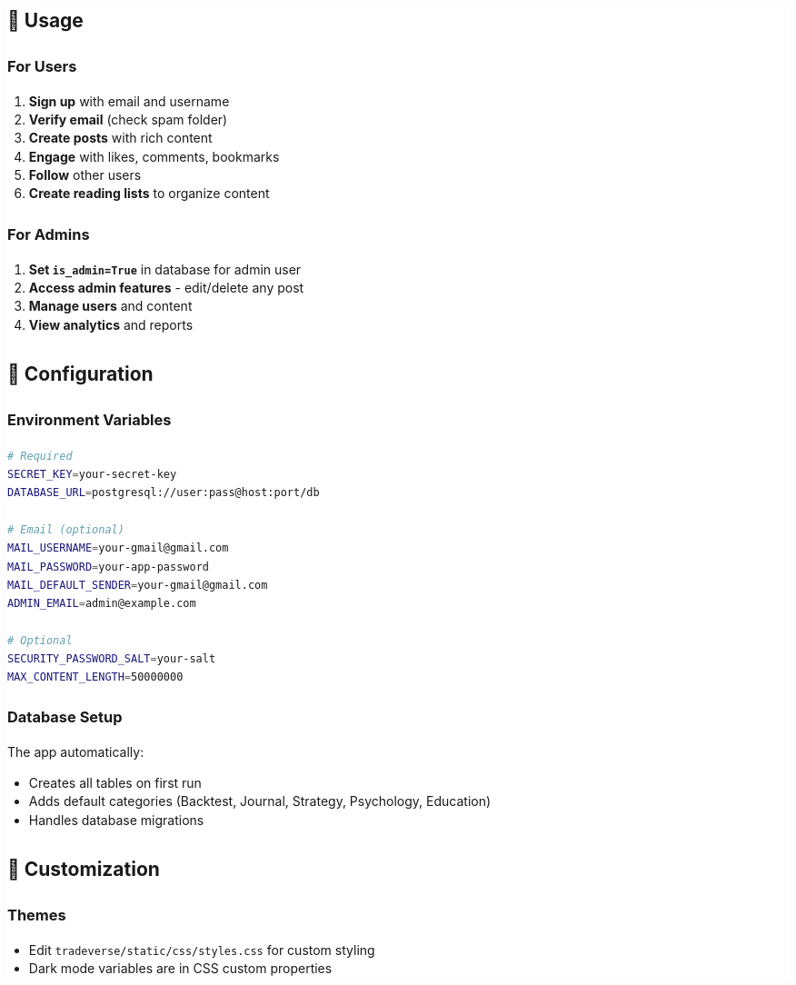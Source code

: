 ## 🎯 Usage

### For Users
1. **Sign up** with email and username
2. **Verify email** (check spam folder)
3. **Create posts** with rich content
4. **Engage** with likes, comments, bookmarks
5. **Follow** other users
6. **Create reading lists** to organize content

### For Admins
1. **Set `is_admin=True`** in database for admin user
2. **Access admin features** - edit/delete any post
3. **Manage users** and content
4. **View analytics** and reports

## 🔧 Configuration

### Environment Variables

```bash
# Required
SECRET_KEY=your-secret-key
DATABASE_URL=postgresql://user:pass@host:port/db

# Email (optional)
MAIL_USERNAME=your-gmail@gmail.com
MAIL_PASSWORD=your-app-password
MAIL_DEFAULT_SENDER=your-gmail@gmail.com
ADMIN_EMAIL=admin@example.com

# Optional
SECURITY_PASSWORD_SALT=your-salt
MAX_CONTENT_LENGTH=50000000
```

### Database Setup

The app automatically:
- Creates all tables on first run
- Adds default categories (Backtest, Journal, Strategy, Psychology, Education)
- Handles database migrations

## 🎨 Customization

### Themes
- Edit `tradeverse/static/css/styles.css` for custom styling
- Dark mode variables are in CSS custom properties
